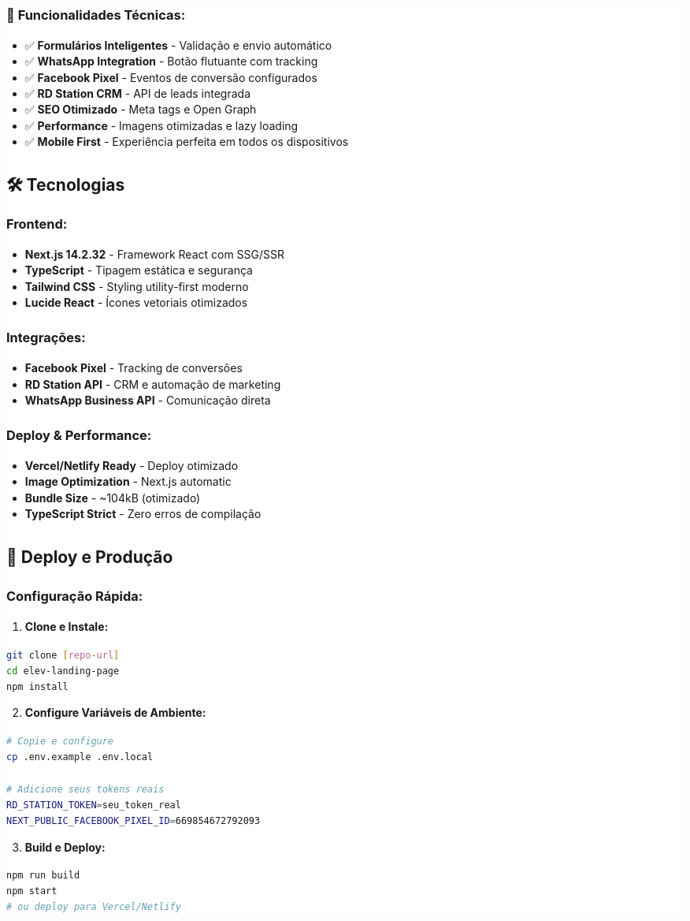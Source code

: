 ### 🔧 **Funcionalidades Técnicas:**
- ✅ **Formulários Inteligentes** - Validação e envio automático
- ✅ **WhatsApp Integration** - Botão flutuante com tracking
- ✅ **Facebook Pixel** - Eventos de conversão configurados
- ✅ **RD Station CRM** - API de leads integrada
- ✅ **SEO Otimizado** - Meta tags e Open Graph
- ✅ **Performance** - Imagens otimizadas e lazy loading
- ✅ **Mobile First** - Experiência perfeita em todos os dispositivos

## 🛠️ Tecnologias

### **Frontend:**
- **Next.js 14.2.32** - Framework React com SSG/SSR
- **TypeScript** - Tipagem estática e segurança
- **Tailwind CSS** - Styling utility-first moderno
- **Lucide React** - Ícones vetoriais otimizados

### **Integrações:**
- **Facebook Pixel** - Tracking de conversões
- **RD Station API** - CRM e automação de marketing
- **WhatsApp Business API** - Comunicação direta

### **Deploy & Performance:**
- **Vercel/Netlify Ready** - Deploy otimizado
- **Image Optimization** - Next.js automatic
- **Bundle Size** - ~104kB (otimizado)
- **TypeScript Strict** - Zero erros de compilação

## 🚀 Deploy e Produção

### **Configuração Rápida:**

1. **Clone e Instale:**
```bash
git clone [repo-url]
cd elev-landing-page
npm install
```

2. **Configure Variáveis de Ambiente:**
```bash
# Copie e configure
cp .env.example .env.local

# Adicione seus tokens reais
RD_STATION_TOKEN=seu_token_real
NEXT_PUBLIC_FACEBOOK_PIXEL_ID=669854672792093
```

3. **Build e Deploy:**
```bash
npm run build
npm start
# ou deploy para Vercel/Netlify
```
